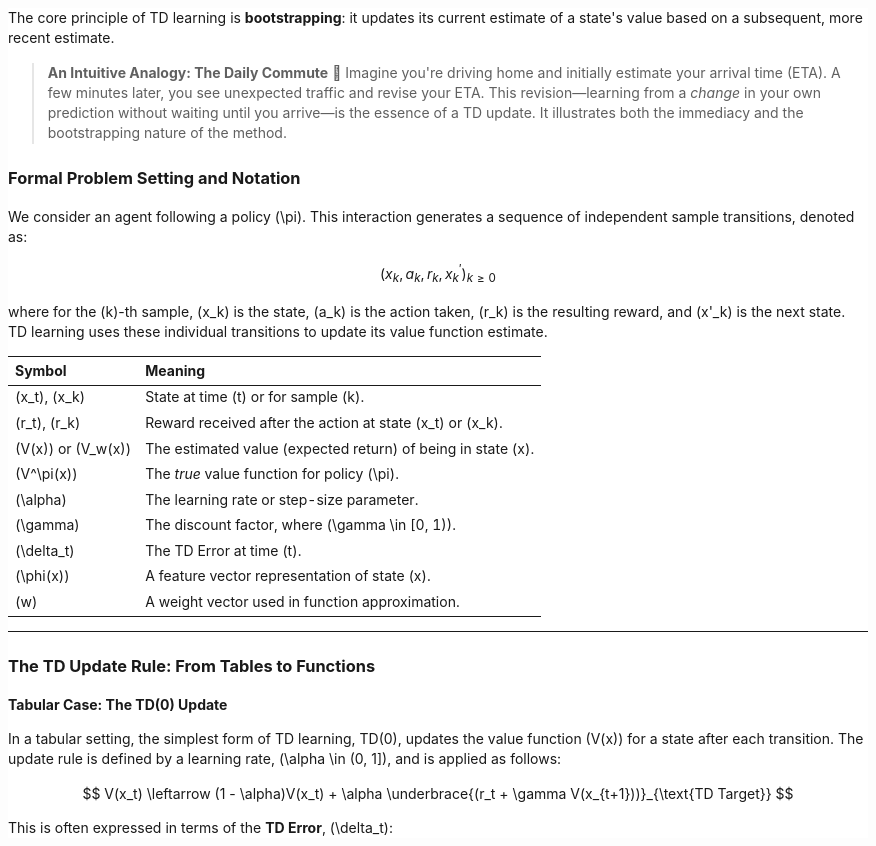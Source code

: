 The core principle of TD learning is **bootstrapping**: it updates its current estimate of a state's value based on a subsequent, more recent estimate.

> **An Intuitive Analogy: The Daily Commute** 🚗
> Imagine you're driving home and initially estimate your arrival time (ETA). A few minutes later, you see unexpected traffic and revise your ETA. This revision—learning from a *change* in your own prediction without waiting until you arrive—is the essence of a TD update. It illustrates both the immediacy and the bootstrapping nature of the method.

### Formal Problem Setting and Notation

We consider an agent following a policy \(\pi\). This interaction generates a sequence of independent sample transitions, denoted as:

$$(x_{k}, a_{k}, r_{k}, x_{k}^{\prime})_{k\geq 0}$$

where for the \(k\)-th sample, \(x_k\) is the state, \(a_k\) is the action taken, \(r_k\) is the resulting reward, and \(x'_k\) is the next state. TD learning uses these individual transitions to update its value function estimate.

| Symbol | Meaning |
| :--- | :--- |
| \(x_t\), \(x_k\) | State at time \(t\) or for sample \(k\). |
| \(r_t\), \(r_k\) | Reward received after the action at state \(x_t\) or \(x_k\). |
| \(V(x)\) or \(V_w(x)\) | The estimated value (expected return) of being in state \(x\). |
| \(V^\pi(x)\) | The *true* value function for policy \(\pi\). |
| \(\alpha\) | The learning rate or step-size parameter. |
| \(\gamma\) | The discount factor, where \(\gamma \in [0, 1)\). |
| \(\delta_t\) | The TD Error at time \(t\). |
| \(\phi(x)\) | A feature vector representation of state \(x\). |
| \(w\) | A weight vector used in function approximation. |

---

### The TD Update Rule: From Tables to Functions

**Tabular Case: The TD(0) Update**

In a tabular setting, the simplest form of TD learning, TD(0), updates the value function \(V(x)\) for a state after each transition. The update rule is defined by a learning rate, \(\alpha \in (0, 1]\), and is applied as follows:
 

$$
V(x_t) \leftarrow (1 - \alpha)V(x_t) + \alpha \underbrace{(r_t + \gamma V(x_{t+1}))}_{\text{TD Target}}
$$

This is often expressed in terms of the **TD Error**, \(\delta_t\):
